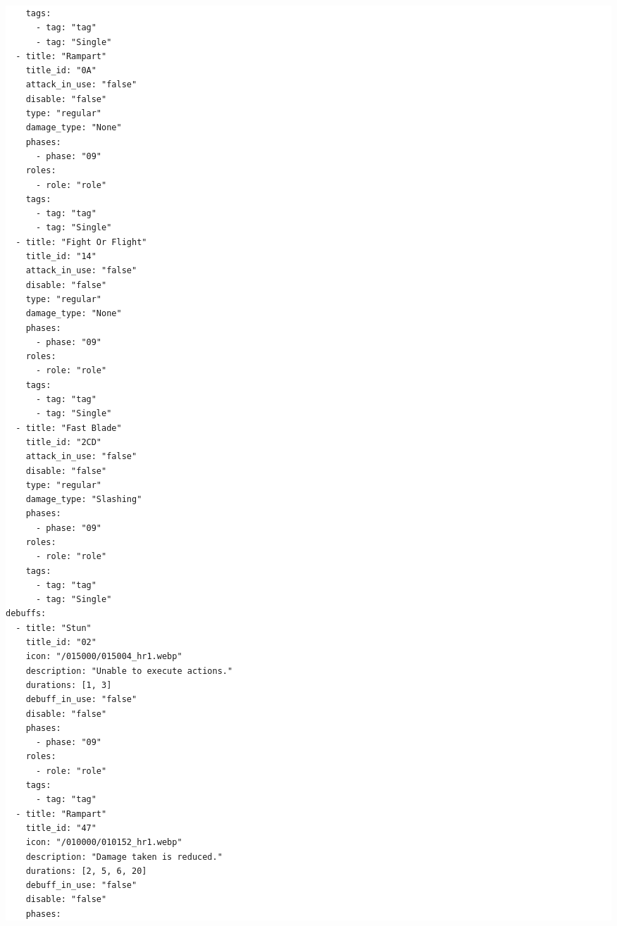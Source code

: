         tags:
          - tag: "tag"
          - tag: "Single"
      - title: "Rampart"
        title_id: "0A"
        attack_in_use: "false"
        disable: "false"
        type: "regular"
        damage_type: "None"
        phases:
          - phase: "09"
        roles:
          - role: "role"
        tags:
          - tag: "tag"
          - tag: "Single"
      - title: "Fight Or Flight"
        title_id: "14"
        attack_in_use: "false"
        disable: "false"
        type: "regular"
        damage_type: "None"
        phases:
          - phase: "09"
        roles:
          - role: "role"
        tags:
          - tag: "tag"
          - tag: "Single"
      - title: "Fast Blade"
        title_id: "2CD"
        attack_in_use: "false"
        disable: "false"
        type: "regular"
        damage_type: "Slashing"
        phases:
          - phase: "09"
        roles:
          - role: "role"
        tags:
          - tag: "tag"
          - tag: "Single"
    debuffs:
      - title: "Stun"
        title_id: "02"
        icon: "/015000/015004_hr1.webp"
        description: "Unable to execute actions."
        durations: [1, 3]
        debuff_in_use: "false"
        disable: "false"
        phases:
          - phase: "09"
        roles:
          - role: "role"
        tags:
          - tag: "tag"
      - title: "Rampart"
        title_id: "47"
        icon: "/010000/010152_hr1.webp"
        description: "Damage taken is reduced."
        durations: [2, 5, 6, 20]
        debuff_in_use: "false"
        disable: "false"
        phases: